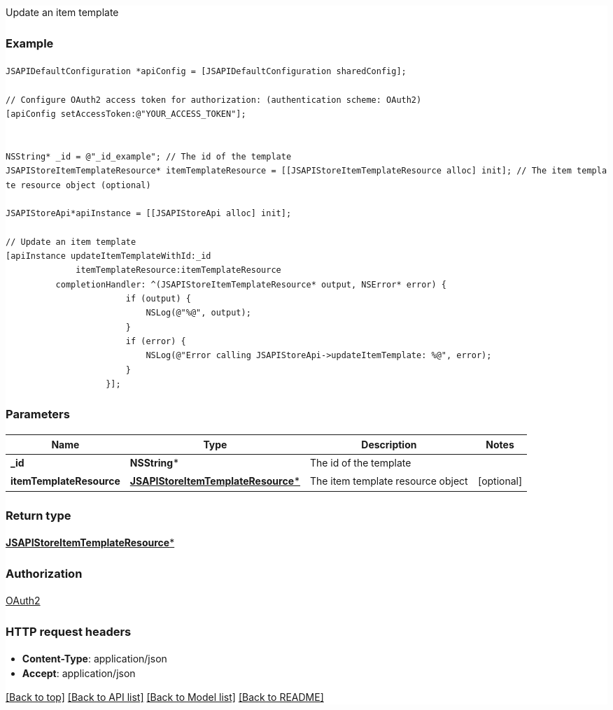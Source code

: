 Update an item template

### Example 
```objc
JSAPIDefaultConfiguration *apiConfig = [JSAPIDefaultConfiguration sharedConfig];

// Configure OAuth2 access token for authorization: (authentication scheme: OAuth2)
[apiConfig setAccessToken:@"YOUR_ACCESS_TOKEN"];


NSString* _id = @"_id_example"; // The id of the template
JSAPIStoreItemTemplateResource* itemTemplateResource = [[JSAPIStoreItemTemplateResource alloc] init]; // The item template resource object (optional)

JSAPIStoreApi*apiInstance = [[JSAPIStoreApi alloc] init];

// Update an item template
[apiInstance updateItemTemplateWithId:_id
              itemTemplateResource:itemTemplateResource
          completionHandler: ^(JSAPIStoreItemTemplateResource* output, NSError* error) {
                        if (output) {
                            NSLog(@"%@", output);
                        }
                        if (error) {
                            NSLog(@"Error calling JSAPIStoreApi->updateItemTemplate: %@", error);
                        }
                    }];
```

### Parameters

Name | Type | Description  | Notes
------------- | ------------- | ------------- | -------------
 **_id** | **NSString***| The id of the template | 
 **itemTemplateResource** | [**JSAPIStoreItemTemplateResource***](JSAPIStoreItemTemplateResource*.md)| The item template resource object | [optional] 

### Return type

[**JSAPIStoreItemTemplateResource***](JSAPIStoreItemTemplateResource.md)

### Authorization

[OAuth2](../README.md#OAuth2)

### HTTP request headers

 - **Content-Type**: application/json
 - **Accept**: application/json

[[Back to top]](#) [[Back to API list]](../README.md#documentation-for-api-endpoints) [[Back to Model list]](../README.md#documentation-for-models) [[Back to README]](../README.md)
